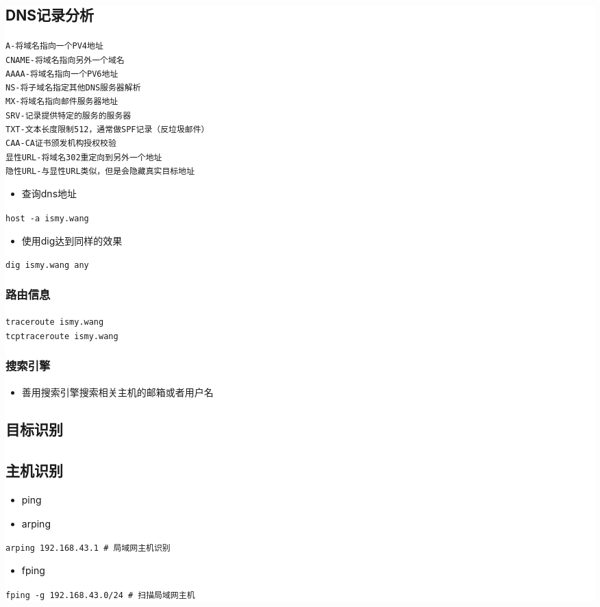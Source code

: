 ## DNS记录分析

```
A-将域名指向一个PV4地址
CNAME-将域名指向另外一个域名
AAAA-将域名指向一个PV6地址
NS-将子域名指定其他DNS服务器解析
MX-将域名指向邮件服务器地址
SRV-记录提供特定的服务的服务器
TXT-文本长度限制512，通常做SPF记录（反垃圾邮件）
CAA-CA证书颁发机构授权校验
显性URL-将域名302重定向到另外一个地址
隐性URL-与显性URL类似，但是会隐藏真实目标地址
```

- 查询dns地址

```shell
host -a ismy.wang
```
- 使用dig达到同样的效果

```shell
dig ismy.wang any
```

### 路由信息

```shell
traceroute ismy.wang
tcptraceroute ismy.wang
```

### 搜索引擎

- 善用搜索引擎搜索相关主机的邮箱或者用户名

## 目标识别

## 主机识别

- ping


- arping

```shell
arping 192.168.43.1 # 局域网主机识别
```

- fping

```shell
fping -g 192.168.43.0/24 # 扫描局域网主机
```
